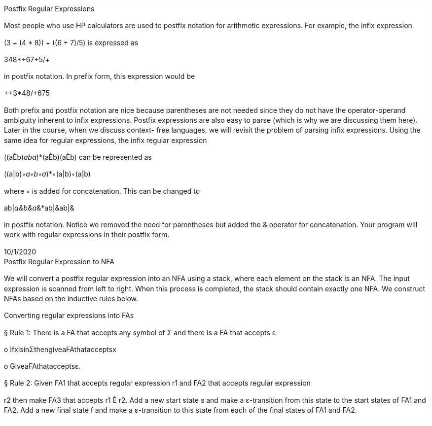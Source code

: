 Postfix Regular Expressions

Most people who use HP calculators are used to postfix notation for arithmetic expressions. For example, the infix expression

(3 + (4 * 8)) + ((6 + 7)/5) is expressed as

348*+67+5/+

in postfix notation. In prefix form, this expression would be

++3*48/+675

Both prefix and postfix notation are nice because parentheses are not needed since they do not have the operator-operand ambiguity inherent to infix expressions. Postfix expressions are also easy to parse (which is why we are discussing them here). Later in the course, when we discuss context- free languages, we will revisit the problem of parsing infix expressions. Using the same idea for regular expressions, the infix regular expression

((aÈb)*aba*)*(aÈb)(aÈb) can be represented as

((a|b)*◦a◦b◦a*)*◦(a|b)◦(a|b)

where ◦ is added for concatenation. This can be changed to

ab|*a&amp;b&amp;a*&amp;*ab|&amp;ab|&amp;

in postfix notation. Notice we removed the need for parentheses but added the &amp; operator for concatenation. Your program will work with regular expressions in their postfix form.
</li>
</ul>
</div>
</div>
</div>
<div class="page" title="Page 2">
<div class="layoutArea">
<div class="column">
10/1/2020

</div>
</div>
<div class="layoutArea">
<div class="column">
Postfix Regular Expression to NFA

We will convert a postfix regular expression into an NFA using a stack, where each element on the stack is an NFA. The input expression is scanned from left to right. When this process is completed, the stack should contain exactly one NFA. We construct NFAs based on the inductive rules below.

Converting regular expressions into FAs

§ Rule 1: There is a FA that accepts any symbol of Σ and there is a FA that accepts ε.

o IfxisinΣthengiveaFAthatacceptsx

o GiveaFAthatacceptsε.

§ Rule 2: Given FA1 that accepts regular expression r1 and FA2 that accepts regular expression

r2 then make FA3 that accepts r1 È r2. Add a new start state s and make a ε-transition from this state to the start states of FA1 and FA2. Add a new final state f and make a ε-transition to this state from each of the final states of FA1 and FA2.
